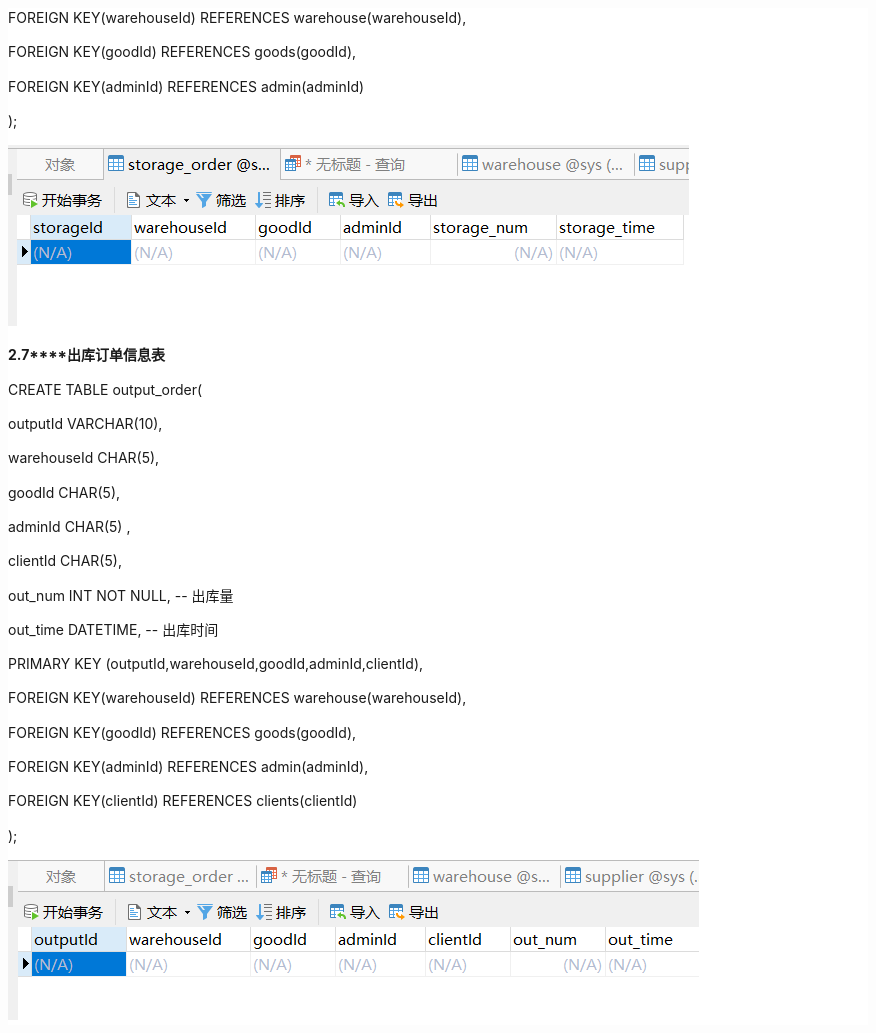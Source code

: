 FOREIGN KEY(warehouseId) REFERENCES warehouse(warehouseId),

FOREIGN KEY(goodId) REFERENCES goods(goodId),

FOREIGN KEY(adminId) REFERENCES admin(adminId)

);

 ![avatar](/test6/img/c06.png)

**2.7****出库订单信息表**

CREATE TABLE output_order(

outputId VARCHAR(10),

warehouseId CHAR(5),

goodId CHAR(5),

adminId CHAR(5) ,

clientId CHAR(5), 

out_num INT NOT NULL, -- 出库量

out_time DATETIME, -- 出库时间

PRIMARY KEY (outputId,warehouseId,goodId,adminId,clientId),

FOREIGN KEY(warehouseId) REFERENCES warehouse(warehouseId),

FOREIGN KEY(goodId) REFERENCES goods(goodId),

FOREIGN KEY(adminId) REFERENCES admin(adminId),

FOREIGN KEY(clientId) REFERENCES clients(clientId)

);

![avatar](/test6/img/c07.png)

